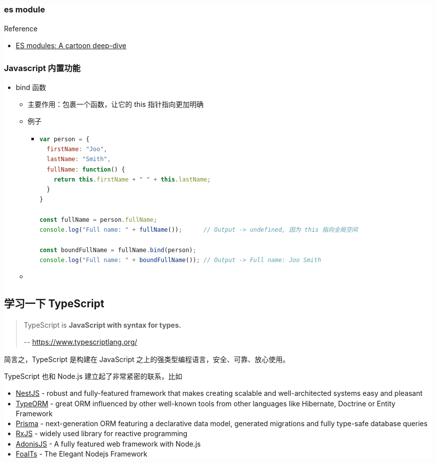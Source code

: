 
### es module

Reference

- [ES modules: A cartoon deep-dive](https://hacks.mozilla.org/2018/03/es-modules-a-cartoon-deep-dive/)

### Javascript 内置功能

- bind 函数

  - 主要作用：包裹一个函数，让它的 this 指针指向更加明确

  - 例子

    - ```javascript
      var person = {
        firstName: "Joo",
        lastName: "Smith",
        fullName: function() {
          return this.firstName + " " + this.lastName;
        }
      }
      
      const fullName = person.fullName;
      console.log("Full name: " + fullName());      // Output -> undefined, 因为 this 指向全局空间
      
      const boundFullName = fullName.bind(person);
      console.log("Full name: " + boundFullName()); // Output -> Full name: Joo Smith
      ```

  - 



## 学习一下 TypeScript

> TypeScript is **JavaScript with syntax for types.**
>
> -- https://www.typescriptlang.org/

简言之，TypeScript 是构建在 JavaScript 之上的强类型编程语言，安全、可靠、放心使用。

TypeScript 也和 Node.js 建立起了非常紧密的联系，比如

- [NestJS](https://nestjs.com/) - robust and fully-featured framework that makes creating scalable and well-architected systems easy and pleasant
- [TypeORM](https://typeorm.io/#/) - great ORM influenced by other well-known tools from other languages like Hibernate, Doctrine or Entity Framework
- [Prisma](https://prisma.io/) - next-generation ORM featuring a declarative data model, generated migrations and fully type-safe database queries
- [RxJS](https://rxjs.dev/) - widely used library for reactive programming
- [AdonisJS](https://adonisjs.com/) - A fully featured web framework with Node.js
- [FoalTs](https://foalts.org/) - The Elegant Nodejs Framework


